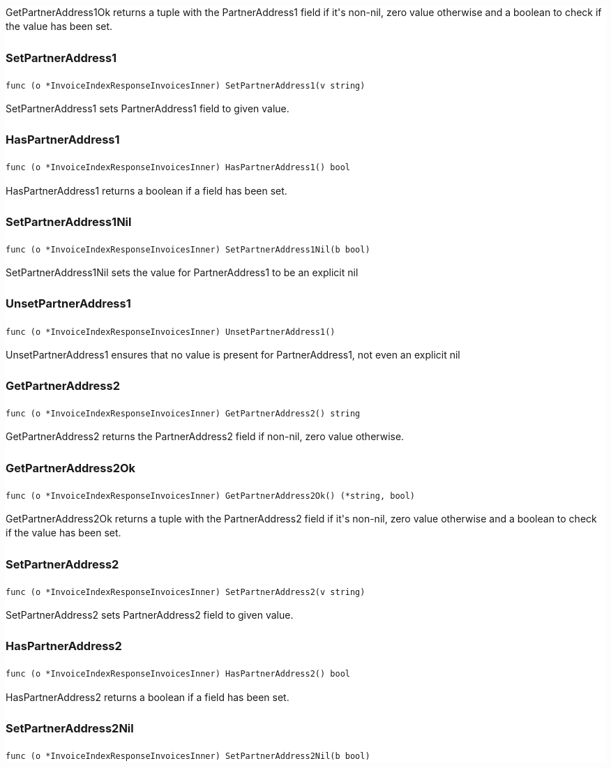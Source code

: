 GetPartnerAddress1Ok returns a tuple with the PartnerAddress1 field if it's non-nil, zero value otherwise
and a boolean to check if the value has been set.

### SetPartnerAddress1

`func (o *InvoiceIndexResponseInvoicesInner) SetPartnerAddress1(v string)`

SetPartnerAddress1 sets PartnerAddress1 field to given value.

### HasPartnerAddress1

`func (o *InvoiceIndexResponseInvoicesInner) HasPartnerAddress1() bool`

HasPartnerAddress1 returns a boolean if a field has been set.

### SetPartnerAddress1Nil

`func (o *InvoiceIndexResponseInvoicesInner) SetPartnerAddress1Nil(b bool)`

 SetPartnerAddress1Nil sets the value for PartnerAddress1 to be an explicit nil

### UnsetPartnerAddress1
`func (o *InvoiceIndexResponseInvoicesInner) UnsetPartnerAddress1()`

UnsetPartnerAddress1 ensures that no value is present for PartnerAddress1, not even an explicit nil
### GetPartnerAddress2

`func (o *InvoiceIndexResponseInvoicesInner) GetPartnerAddress2() string`

GetPartnerAddress2 returns the PartnerAddress2 field if non-nil, zero value otherwise.

### GetPartnerAddress2Ok

`func (o *InvoiceIndexResponseInvoicesInner) GetPartnerAddress2Ok() (*string, bool)`

GetPartnerAddress2Ok returns a tuple with the PartnerAddress2 field if it's non-nil, zero value otherwise
and a boolean to check if the value has been set.

### SetPartnerAddress2

`func (o *InvoiceIndexResponseInvoicesInner) SetPartnerAddress2(v string)`

SetPartnerAddress2 sets PartnerAddress2 field to given value.

### HasPartnerAddress2

`func (o *InvoiceIndexResponseInvoicesInner) HasPartnerAddress2() bool`

HasPartnerAddress2 returns a boolean if a field has been set.

### SetPartnerAddress2Nil

`func (o *InvoiceIndexResponseInvoicesInner) SetPartnerAddress2Nil(b bool)`
